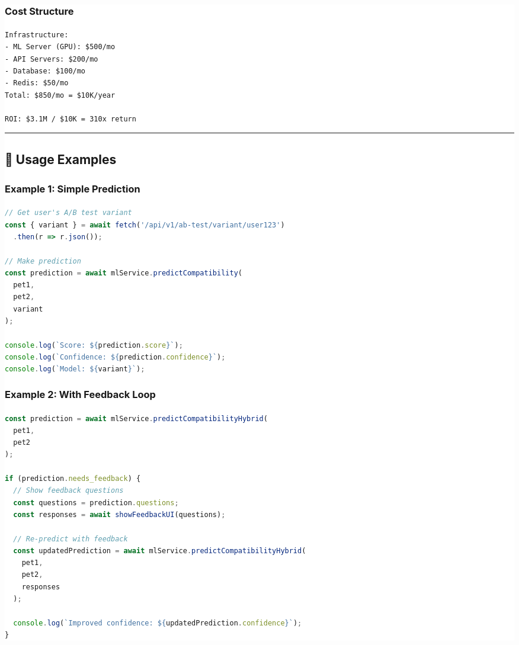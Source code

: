### Cost Structure

```
Infrastructure:
- ML Server (GPU): $500/mo
- API Servers: $200/mo
- Database: $100/mo
- Redis: $50/mo
Total: $850/mo = $10K/year

ROI: $3.1M / $10K = 310x return
```

---

## 📝 Usage Examples

### Example 1: Simple Prediction

```typescript
// Get user's A/B test variant
const { variant } = await fetch('/api/v1/ab-test/variant/user123')
  .then(r => r.json());

// Make prediction
const prediction = await mlService.predictCompatibility(
  pet1,
  pet2,
  variant
);

console.log(`Score: ${prediction.score}`);
console.log(`Confidence: ${prediction.confidence}`);
console.log(`Model: ${variant}`);
```

### Example 2: With Feedback Loop

```typescript
const prediction = await mlService.predictCompatibilityHybrid(
  pet1,
  pet2
);

if (prediction.needs_feedback) {
  // Show feedback questions
  const questions = prediction.questions;
  const responses = await showFeedbackUI(questions);

  // Re-predict with feedback
  const updatedPrediction = await mlService.predictCompatibilityHybrid(
    pet1,
    pet2,
    responses
  );

  console.log(`Improved confidence: ${updatedPrediction.confidence}`);
}
```

